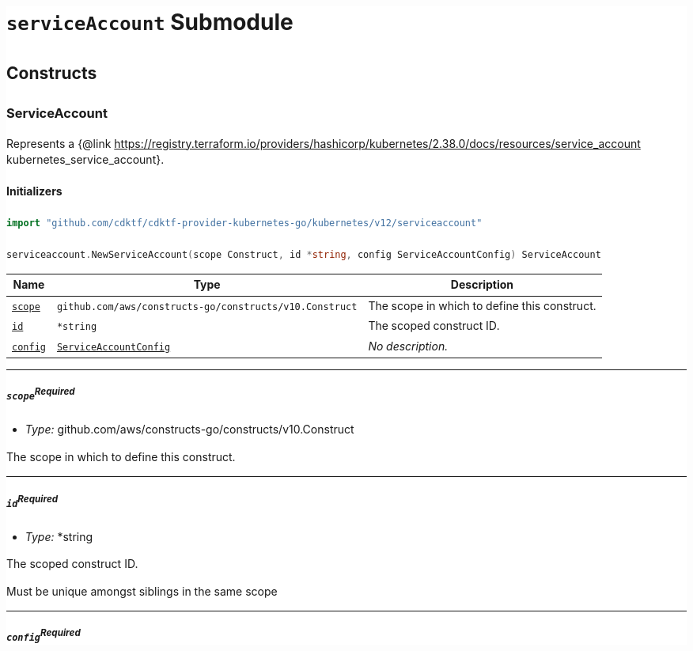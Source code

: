 # `serviceAccount` Submodule <a name="`serviceAccount` Submodule" id="@cdktf/provider-kubernetes.serviceAccount"></a>

## Constructs <a name="Constructs" id="Constructs"></a>

### ServiceAccount <a name="ServiceAccount" id="@cdktf/provider-kubernetes.serviceAccount.ServiceAccount"></a>

Represents a {@link https://registry.terraform.io/providers/hashicorp/kubernetes/2.38.0/docs/resources/service_account kubernetes_service_account}.

#### Initializers <a name="Initializers" id="@cdktf/provider-kubernetes.serviceAccount.ServiceAccount.Initializer"></a>

```go
import "github.com/cdktf/cdktf-provider-kubernetes-go/kubernetes/v12/serviceaccount"

serviceaccount.NewServiceAccount(scope Construct, id *string, config ServiceAccountConfig) ServiceAccount
```

| **Name** | **Type** | **Description** |
| --- | --- | --- |
| <code><a href="#@cdktf/provider-kubernetes.serviceAccount.ServiceAccount.Initializer.parameter.scope">scope</a></code> | <code>github.com/aws/constructs-go/constructs/v10.Construct</code> | The scope in which to define this construct. |
| <code><a href="#@cdktf/provider-kubernetes.serviceAccount.ServiceAccount.Initializer.parameter.id">id</a></code> | <code>*string</code> | The scoped construct ID. |
| <code><a href="#@cdktf/provider-kubernetes.serviceAccount.ServiceAccount.Initializer.parameter.config">config</a></code> | <code><a href="#@cdktf/provider-kubernetes.serviceAccount.ServiceAccountConfig">ServiceAccountConfig</a></code> | *No description.* |

---

##### `scope`<sup>Required</sup> <a name="scope" id="@cdktf/provider-kubernetes.serviceAccount.ServiceAccount.Initializer.parameter.scope"></a>

- *Type:* github.com/aws/constructs-go/constructs/v10.Construct

The scope in which to define this construct.

---

##### `id`<sup>Required</sup> <a name="id" id="@cdktf/provider-kubernetes.serviceAccount.ServiceAccount.Initializer.parameter.id"></a>

- *Type:* *string

The scoped construct ID.

Must be unique amongst siblings in the same scope

---

##### `config`<sup>Required</sup> <a name="config" id="@cdktf/provider-kubernetes.serviceAccount.ServiceAccount.Initializer.parameter.config"></a>
